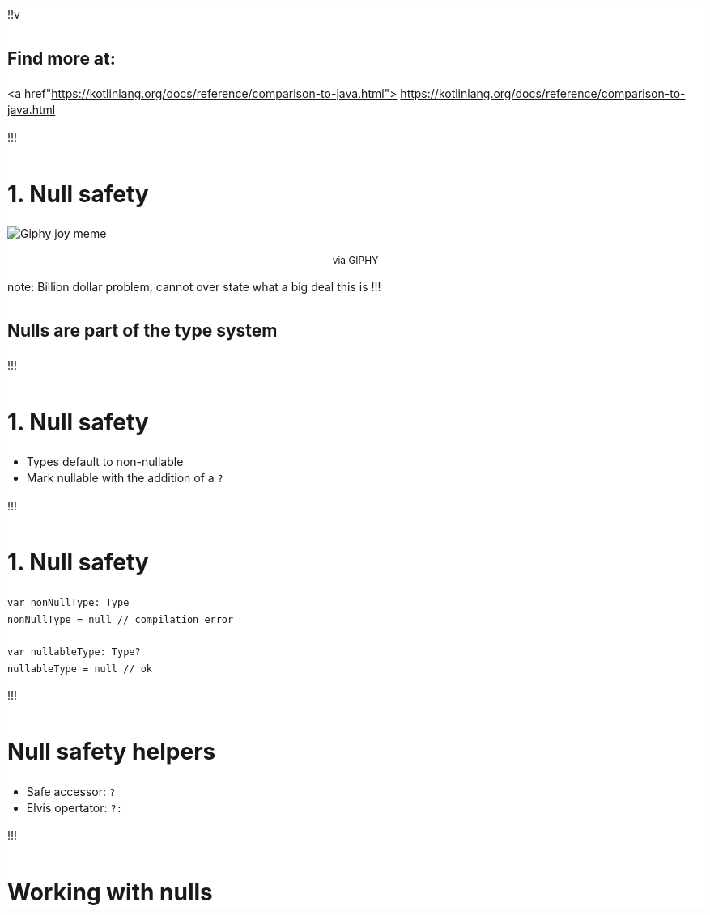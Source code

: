 !!v

## Find more at:
<a href"https://kotlinlang.org/docs/reference/comparison-to-java.html"> https://kotlinlang.org/docs/reference/comparison-to-java.html </a>

!!!
# 1. Null safety

![Giphy joy meme](http://i.giphy.com/11sBLVxNs7v6WA.gif)
<div align="center" style="font-size:12px">
via GIPHY
</div>


note: Billion dollar problem, cannot over state what a big deal this is
!!!

## Nulls are part of the type system

!!!

# 1. Null safety

- Types default to non-nullable
- Mark nullable with the addition of a `?`

!!!

# 1. Null safety

```
var nonNullType: Type
nonNullType = null // compilation error

var nullableType: Type? 
nullableType = null // ok
```

!!!

# Null safety helpers

- Safe accessor: `?`
- Elvis opertator: `?:` 

!!!

# Working with nulls
